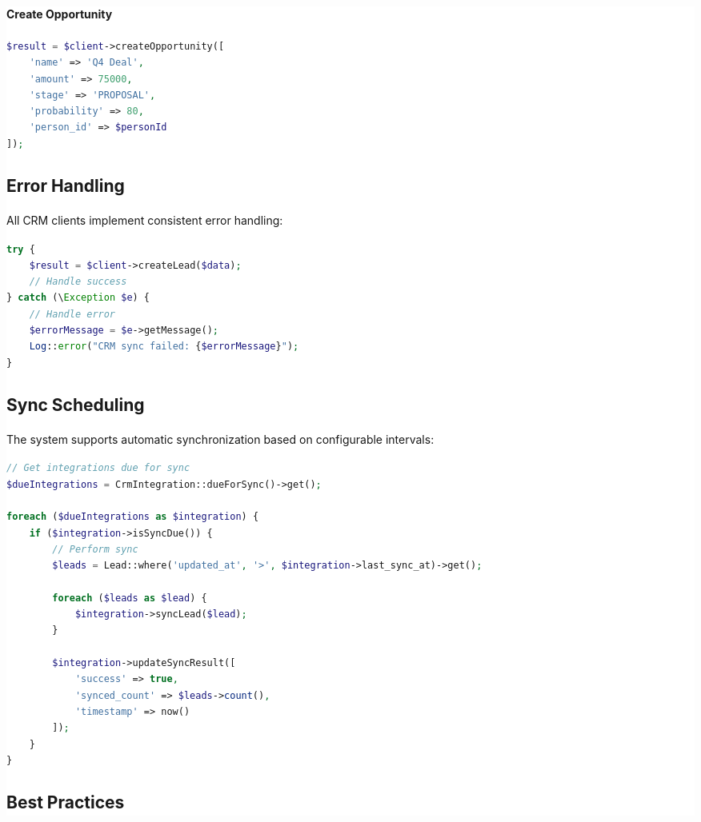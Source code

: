 #### Create Opportunity
```php
$result = $client->createOpportunity([
    'name' => 'Q4 Deal',
    'amount' => 75000,
    'stage' => 'PROPOSAL',
    'probability' => 80,
    'person_id' => $personId
]);
```

## Error Handling

All CRM clients implement consistent error handling:

```php
try {
    $result = $client->createLead($data);
    // Handle success
} catch (\Exception $e) {
    // Handle error
    $errorMessage = $e->getMessage();
    Log::error("CRM sync failed: {$errorMessage}");
}
```

## Sync Scheduling

The system supports automatic synchronization based on configurable intervals:

```php
// Get integrations due for sync
$dueIntegrations = CrmIntegration::dueForSync()->get();

foreach ($dueIntegrations as $integration) {
    if ($integration->isSyncDue()) {
        // Perform sync
        $leads = Lead::where('updated_at', '>', $integration->last_sync_at)->get();
        
        foreach ($leads as $lead) {
            $integration->syncLead($lead);
        }
        
        $integration->updateSyncResult([
            'success' => true,
            'synced_count' => $leads->count(),
            'timestamp' => now()
        ]);
    }
}
```

## Best Practices
